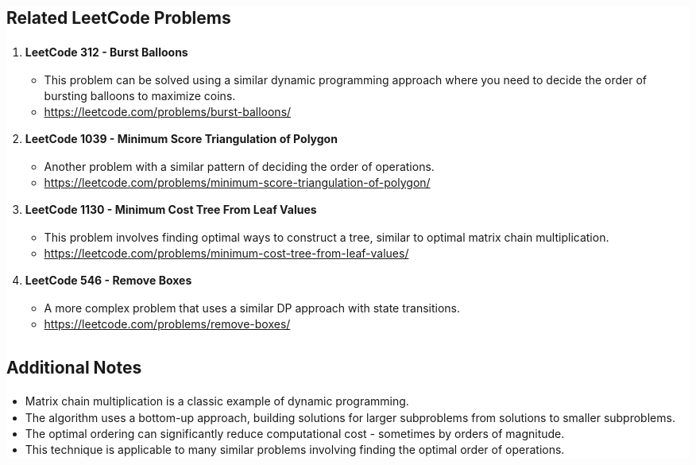## Related LeetCode Problems

1. **LeetCode 312 - Burst Balloons**

   - This problem can be solved using a similar dynamic programming approach where you need to decide the order of bursting balloons to maximize coins.
   - https://leetcode.com/problems/burst-balloons/
2. **LeetCode 1039 - Minimum Score Triangulation of Polygon**

   - Another problem with a similar pattern of deciding the order of operations.
   - https://leetcode.com/problems/minimum-score-triangulation-of-polygon/
3. **LeetCode 1130 - Minimum Cost Tree From Leaf Values**

   - This problem involves finding optimal ways to construct a tree, similar to optimal matrix chain multiplication.
   - https://leetcode.com/problems/minimum-cost-tree-from-leaf-values/
4. **LeetCode 546 - Remove Boxes**

   - A more complex problem that uses a similar DP approach with state transitions.
   - https://leetcode.com/problems/remove-boxes/

## Additional Notes

- Matrix chain multiplication is a classic example of dynamic programming.
- The algorithm uses a bottom-up approach, building solutions for larger subproblems from solutions to smaller subproblems.
- The optimal ordering can significantly reduce computational cost - sometimes by orders of magnitude.
- This technique is applicable to many similar problems involving finding the optimal order of operations.
